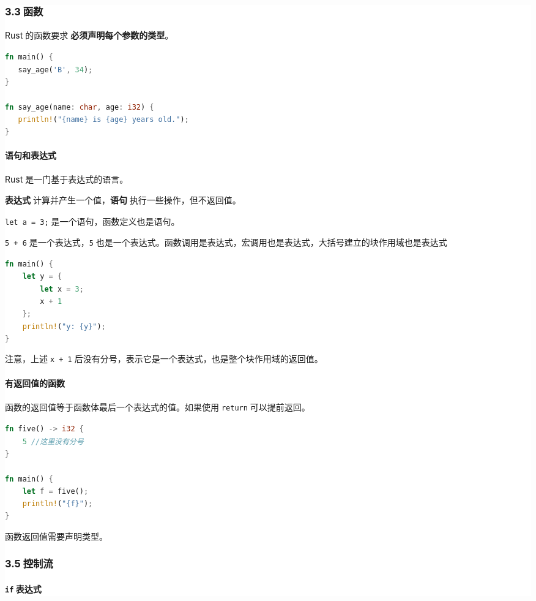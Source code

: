 ### 3.3 函数

Rust 的函数要求 **必须声明每个参数的类型**。

```rust
fn main() {
   say_age('B', 34);
}

fn say_age(name: char, age: i32) {
   println!("{name} is {age} years old.");
}
```

#### 语句和表达式

Rust 是一门基于表达式的语言。

**表达式** 计算并产生一个值，**语句** 执行一些操作，但不返回值。

`let a = 3;` 是一个语句，函数定义也是语句。

`5 + 6` 是一个表达式，`5` 也是一个表达式。函数调用是表达式，宏调用也是表达式，大括号建立的块作用域也是表达式

```rust
fn main() {
    let y = {
        let x = 3;
        x + 1
    };
    println!("y: {y}");
}
```

注意，上述 `x + 1` 后没有分号，表示它是一个表达式，也是整个块作用域的返回值。

#### 有返回值的函数

函数的返回值等于函数体最后一个表达式的值。如果使用 `return` 可以提前返回。

```rust
fn five() -> i32 {
    5 //这里没有分号
}

fn main() {
    let f = five();
    println!("{f}");
}
```

函数返回值需要声明类型。

### 3.5 控制流

#### `if` 表达式

